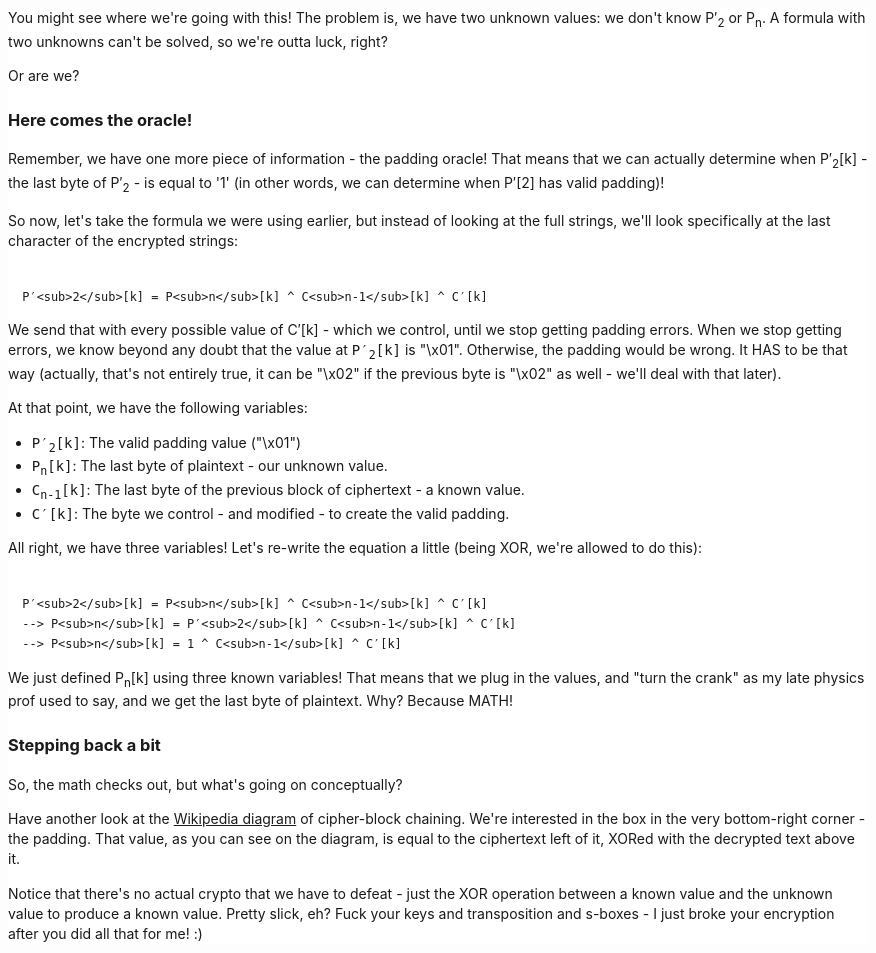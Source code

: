 You might see where we're going with this! The problem is, we have two unknown values: we don't know P′<sub>2</sub> or P<sub>n</sub>. A formula with two unknowns can't be solved, so we're outta luck, right?

Or are we?

### Here comes the oracle!

Remember, we have one more piece of information - the padding oracle! That means that we can actually determine when P′<sub>2</sub>\[k\] - the last byte of P′<sub>2</sub> - is equal to '1' (in other words, we can determine when P′\[2\] has valid padding)!

So now, let's take the formula we were using earlier, but instead of looking at the full strings, we'll look specifically at the last character of the encrypted strings:

```

  P′<sub>2</sub>[k] = P<sub>n</sub>[k] ^ C<sub>n-1</sub>[k] ^ C′[k]
```

We send that with every possible value of C′\[k\] - which we control, until we stop getting padding errors. When we stop getting errors, we know beyond any doubt that the value at <tt>P′<sub>2</sub>\[k\]</tt> is "\\x01". Otherwise, the padding would be wrong. It HAS to be that way (actually, that's not entirely true, it can be "\\x02" if the previous byte is "\\x02" as well - we'll deal with that later).

At that point, we have the following variables:

- <tt>P′<sub>2</sub>\[k\]</tt>: The valid padding value ("\\x01")
- <tt>P<sub>n</sub>\[k\]</tt>: The last byte of plaintext - our unknown value.
- <tt>C<sub>n-1</sub>\[k\]</tt>: The last byte of the previous block of ciphertext - a known value.
- <tt>C′\[k\]</tt>: The byte we control - and modified - to create the valid padding.

All right, we have three variables! Let's re-write the equation a little (being XOR, we're allowed to do this):

```

  P′<sub>2</sub>[k] = P<sub>n</sub>[k] ^ C<sub>n-1</sub>[k] ^ C′[k]
  --> P<sub>n</sub>[k] = P′<sub>2</sub>[k] ^ C<sub>n-1</sub>[k] ^ C′[k]
  --> P<sub>n</sub>[k] = 1 ^ C<sub>n-1</sub>[k] ^ C′[k]
```

We just defined P<sub>n</sub>\[k\] using three known variables! That means that we plug in the values, and "turn the crank" as my late physics prof used to say, and we get the last byte of plaintext. Why? Because MATH!

### Stepping back a bit

So, the math checks out, but what's going on conceptually?

Have another look at the [Wikipedia diagram](https://en.wikipedia.org/wiki/File:Cbc_decryption.png) of cipher-block chaining. We're interested in the box in the very bottom-right corner - the padding. That value, as you can see on the diagram, is equal to the ciphertext left of it, XORed with the decrypted text above it.

Notice that there's no actual crypto that we have to defeat - just the XOR operation between a known value and the unknown value to produce a known value. Pretty slick, eh? Fuck your keys and transposition and s-boxes - I just broke your encryption after you did all that for me! :)
